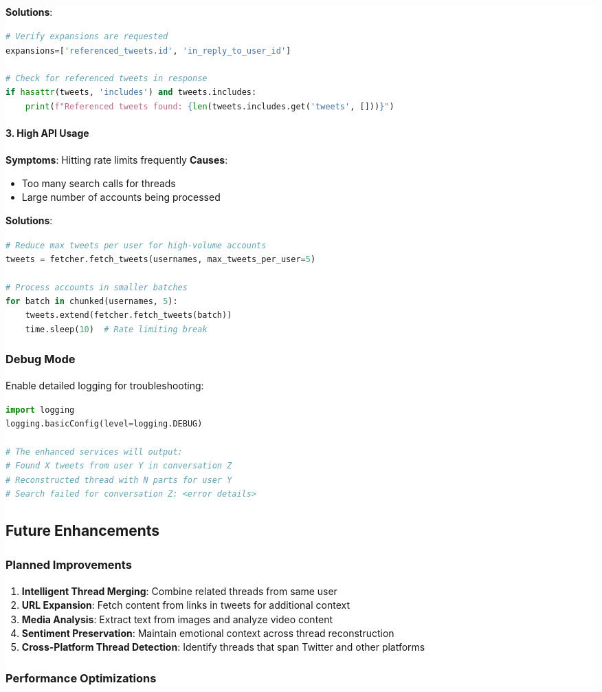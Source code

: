 **Solutions**:
```python
# Verify expansions are requested
expansions=['referenced_tweets.id', 'in_reply_to_user_id']

# Check for referenced tweets in response
if hasattr(tweets, 'includes') and tweets.includes:
    print(f"Referenced tweets found: {len(tweets.includes.get('tweets', []))}")
```

#### 3. **High API Usage**

**Symptoms**: Hitting rate limits frequently
**Causes**: 
- Too many search calls for threads
- Large number of accounts being processed

**Solutions**:
```python
# Reduce max tweets per user for high-volume accounts
tweets = fetcher.fetch_tweets(usernames, max_tweets_per_user=5)

# Process accounts in smaller batches
for batch in chunked(usernames, 5):
    tweets.extend(fetcher.fetch_tweets(batch))
    time.sleep(10)  # Rate limiting break
```

### Debug Mode

Enable detailed logging for troubleshooting:

```python
import logging
logging.basicConfig(level=logging.DEBUG)

# The enhanced services will output:
# Found X tweets from user Y in conversation Z
# Reconstructed thread with N parts for user Y
# Search failed for conversation Z: <error details>
```

## Future Enhancements

### Planned Improvements

1. **Intelligent Thread Merging**: Combine related threads from same user
2. **URL Expansion**: Fetch content from links in tweets for additional context
3. **Media Analysis**: Extract text from images and analyze video content
4. **Sentiment Preservation**: Maintain emotional context across thread reconstruction
5. **Cross-Platform Thread Detection**: Identify threads that span Twitter and other platforms

### Performance Optimizations
